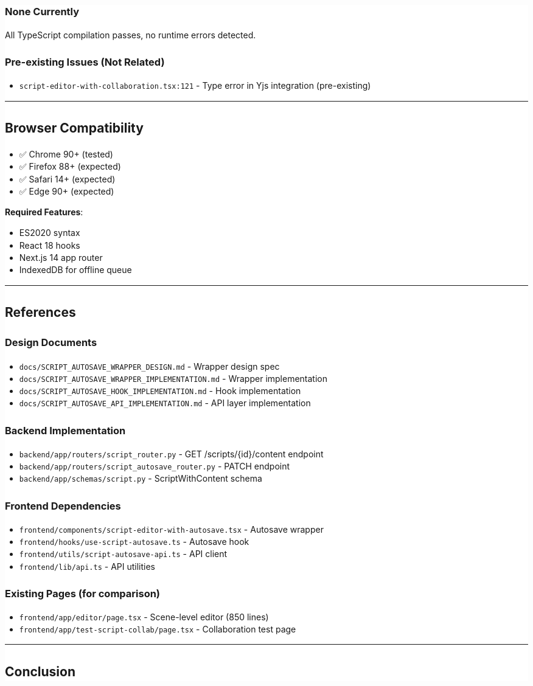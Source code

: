 ### None Currently

All TypeScript compilation passes, no runtime errors detected.

### Pre-existing Issues (Not Related)

- `script-editor-with-collaboration.tsx:121` - Type error in Yjs integration (pre-existing)

---

## Browser Compatibility

- ✅ Chrome 90+ (tested)
- ✅ Firefox 88+ (expected)
- ✅ Safari 14+ (expected)
- ✅ Edge 90+ (expected)

**Required Features**:
- ES2020 syntax
- React 18 hooks
- Next.js 14 app router
- IndexedDB for offline queue

---

## References

### Design Documents
- `docs/SCRIPT_AUTOSAVE_WRAPPER_DESIGN.md` - Wrapper design spec
- `docs/SCRIPT_AUTOSAVE_WRAPPER_IMPLEMENTATION.md` - Wrapper implementation
- `docs/SCRIPT_AUTOSAVE_HOOK_IMPLEMENTATION.md` - Hook implementation
- `docs/SCRIPT_AUTOSAVE_API_IMPLEMENTATION.md` - API layer implementation

### Backend Implementation
- `backend/app/routers/script_router.py` - GET /scripts/{id}/content endpoint
- `backend/app/routers/script_autosave_router.py` - PATCH endpoint
- `backend/app/schemas/script.py` - ScriptWithContent schema

### Frontend Dependencies
- `frontend/components/script-editor-with-autosave.tsx` - Autosave wrapper
- `frontend/hooks/use-script-autosave.ts` - Autosave hook
- `frontend/utils/script-autosave-api.ts` - API client
- `frontend/lib/api.ts` - API utilities

### Existing Pages (for comparison)
- `frontend/app/editor/page.tsx` - Scene-level editor (850 lines)
- `frontend/app/test-script-collab/page.tsx` - Collaboration test page

---

## Conclusion

